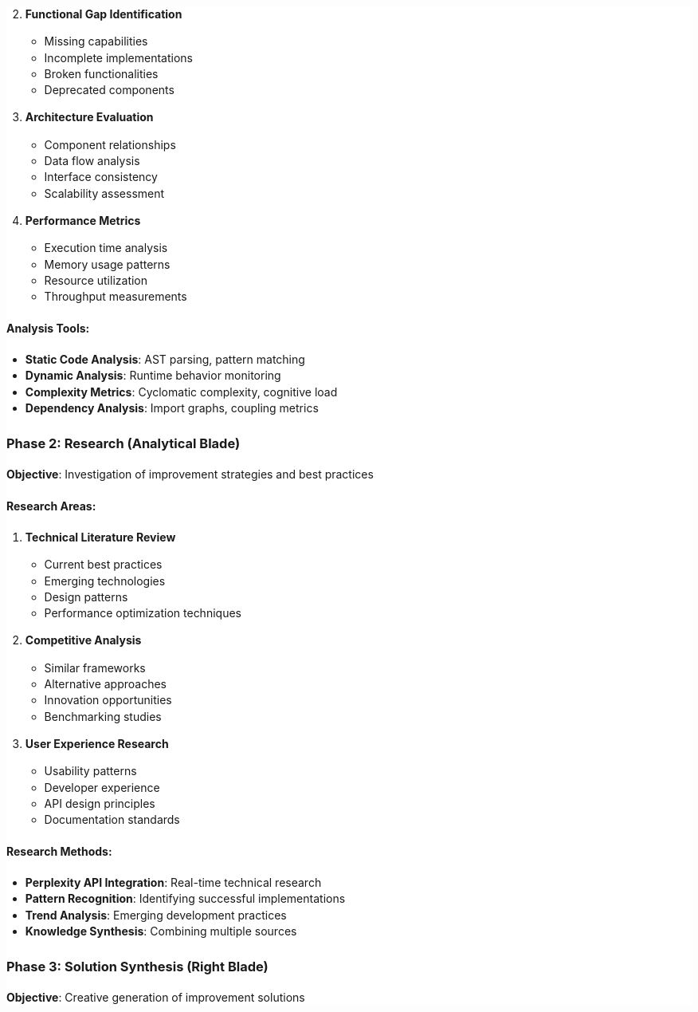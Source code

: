 2. **Functional Gap Identification**
   - Missing capabilities
   - Incomplete implementations
   - Broken functionalities
   - Deprecated components

3. **Architecture Evaluation**
   - Component relationships
   - Data flow analysis
   - Interface consistency
   - Scalability assessment

4. **Performance Metrics**
   - Execution time analysis
   - Memory usage patterns
   - Resource utilization
   - Throughput measurements

#### Analysis Tools:
- **Static Code Analysis**: AST parsing, pattern matching
- **Dynamic Analysis**: Runtime behavior monitoring
- **Complexity Metrics**: Cyclomatic complexity, cognitive load
- **Dependency Analysis**: Import graphs, coupling metrics

### Phase 2: Research (Analytical Blade)
**Objective**: Investigation of improvement strategies and best practices

#### Research Areas:
1. **Technical Literature Review**
   - Current best practices
   - Emerging technologies
   - Design patterns
   - Performance optimization techniques

2. **Competitive Analysis**
   - Similar frameworks
   - Alternative approaches
   - Innovation opportunities
   - Benchmarking studies

3. **User Experience Research**
   - Usability patterns
   - Developer experience
   - API design principles
   - Documentation standards

#### Research Methods:
- **Perplexity API Integration**: Real-time technical research
- **Pattern Recognition**: Identifying successful implementations
- **Trend Analysis**: Emerging development practices
- **Knowledge Synthesis**: Combining multiple sources

### Phase 3: Solution Synthesis (Right Blade)
**Objective**: Creative generation of improvement solutions
